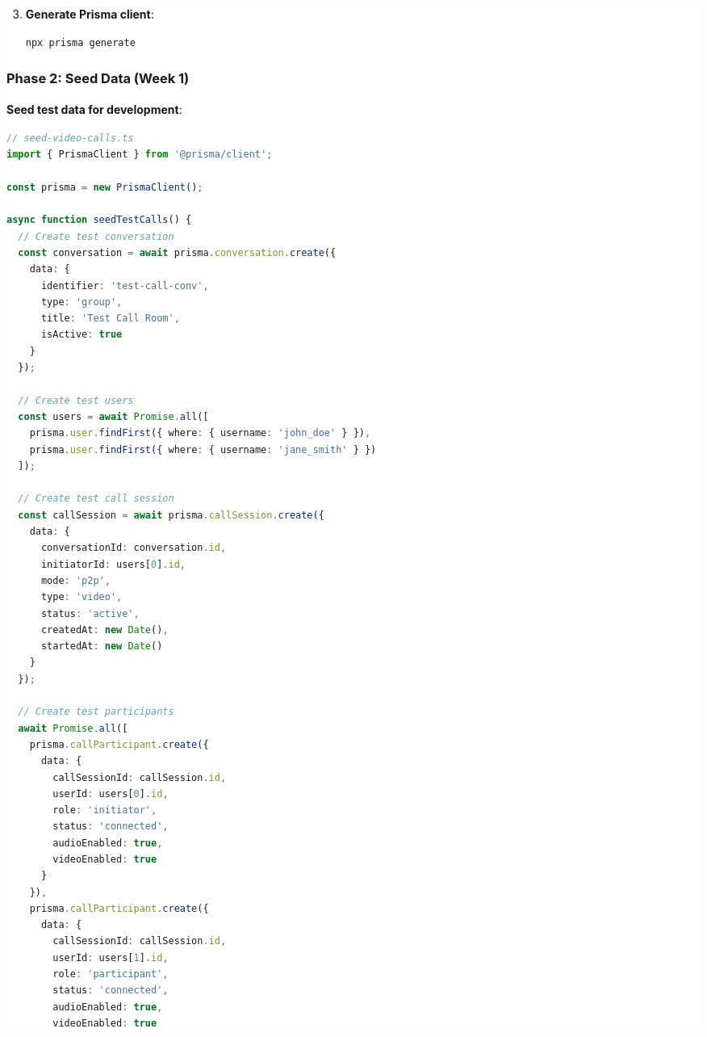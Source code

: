 3. **Generate Prisma client**:
   ```bash
   npx prisma generate
   ```

### Phase 2: Seed Data (Week 1)

**Seed test data for development**:
```typescript
// seed-video-calls.ts
import { PrismaClient } from '@prisma/client';

const prisma = new PrismaClient();

async function seedTestCalls() {
  // Create test conversation
  const conversation = await prisma.conversation.create({
    data: {
      identifier: 'test-call-conv',
      type: 'group',
      title: 'Test Call Room',
      isActive: true
    }
  });

  // Create test users
  const users = await Promise.all([
    prisma.user.findFirst({ where: { username: 'john_doe' } }),
    prisma.user.findFirst({ where: { username: 'jane_smith' } })
  ]);

  // Create test call session
  const callSession = await prisma.callSession.create({
    data: {
      conversationId: conversation.id,
      initiatorId: users[0].id,
      mode: 'p2p',
      type: 'video',
      status: 'active',
      createdAt: new Date(),
      startedAt: new Date()
    }
  });

  // Create test participants
  await Promise.all([
    prisma.callParticipant.create({
      data: {
        callSessionId: callSession.id,
        userId: users[0].id,
        role: 'initiator',
        status: 'connected',
        audioEnabled: true,
        videoEnabled: true
      }
    }),
    prisma.callParticipant.create({
      data: {
        callSessionId: callSession.id,
        userId: users[1].id,
        role: 'participant',
        status: 'connected',
        audioEnabled: true,
        videoEnabled: true
```